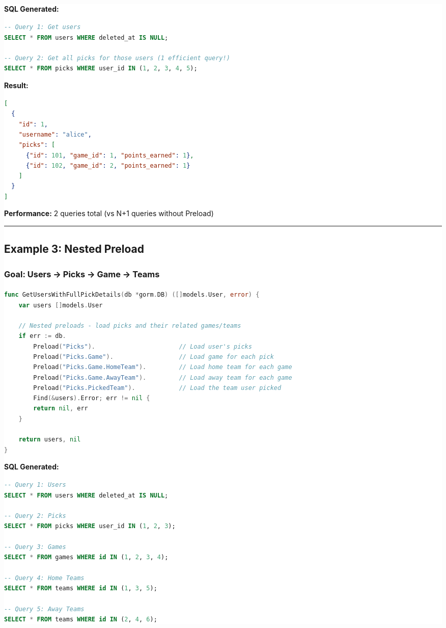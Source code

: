 **SQL Generated:**
```sql
-- Query 1: Get users
SELECT * FROM users WHERE deleted_at IS NULL;

-- Query 2: Get all picks for those users (1 efficient query!)
SELECT * FROM picks WHERE user_id IN (1, 2, 3, 4, 5);
```

**Result:**
```json
[
  {
    "id": 1,
    "username": "alice",
    "picks": [
      {"id": 101, "game_id": 1, "points_earned": 1},
      {"id": 102, "game_id": 2, "points_earned": 1}
    ]
  }
]
```

**Performance:** 2 queries total (vs N+1 queries without Preload)

---

## Example 3: Nested Preload

### Goal: Users → Picks → Game → Teams

```go
func GetUsersWithFullPickDetails(db *gorm.DB) ([]models.User, error) {
    var users []models.User

    // Nested preloads - load picks and their related games/teams
    if err := db.
        Preload("Picks").                       // Load user's picks
        Preload("Picks.Game").                  // Load game for each pick
        Preload("Picks.Game.HomeTeam").         // Load home team for each game
        Preload("Picks.Game.AwayTeam").         // Load away team for each game
        Preload("Picks.PickedTeam").            // Load the team user picked
        Find(&users).Error; err != nil {
        return nil, err
    }

    return users, nil
}
```

**SQL Generated:**
```sql
-- Query 1: Users
SELECT * FROM users WHERE deleted_at IS NULL;

-- Query 2: Picks
SELECT * FROM picks WHERE user_id IN (1, 2, 3);

-- Query 3: Games
SELECT * FROM games WHERE id IN (1, 2, 3, 4);

-- Query 4: Home Teams
SELECT * FROM teams WHERE id IN (1, 3, 5);

-- Query 5: Away Teams
SELECT * FROM teams WHERE id IN (2, 4, 6);
```